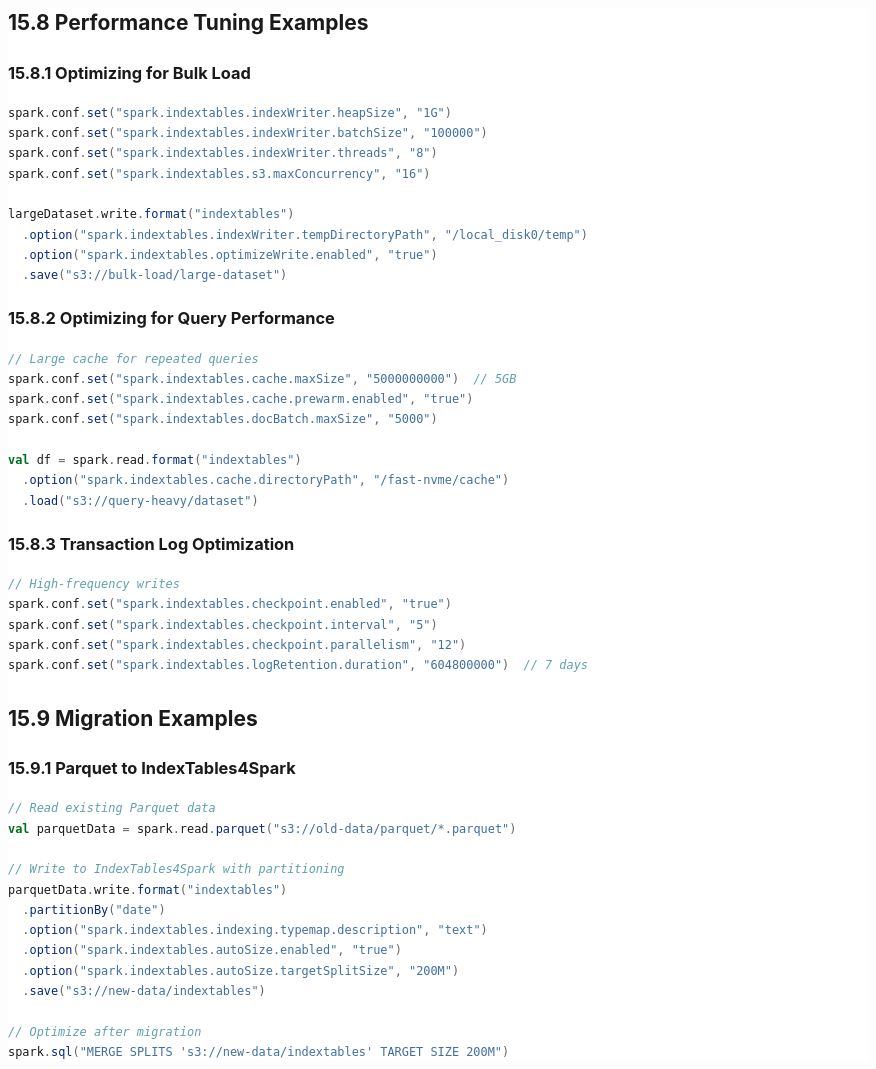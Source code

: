 ## 15.8 Performance Tuning Examples

### 15.8.1 Optimizing for Bulk Load
```scala
spark.conf.set("spark.indextables.indexWriter.heapSize", "1G")
spark.conf.set("spark.indextables.indexWriter.batchSize", "100000")
spark.conf.set("spark.indextables.indexWriter.threads", "8")
spark.conf.set("spark.indextables.s3.maxConcurrency", "16")

largeDataset.write.format("indextables")
  .option("spark.indextables.indexWriter.tempDirectoryPath", "/local_disk0/temp")
  .option("spark.indextables.optimizeWrite.enabled", "true")
  .save("s3://bulk-load/large-dataset")
```

### 15.8.2 Optimizing for Query Performance
```scala
// Large cache for repeated queries
spark.conf.set("spark.indextables.cache.maxSize", "5000000000")  // 5GB
spark.conf.set("spark.indextables.cache.prewarm.enabled", "true")
spark.conf.set("spark.indextables.docBatch.maxSize", "5000")

val df = spark.read.format("indextables")
  .option("spark.indextables.cache.directoryPath", "/fast-nvme/cache")
  .load("s3://query-heavy/dataset")
```

### 15.8.3 Transaction Log Optimization
```scala
// High-frequency writes
spark.conf.set("spark.indextables.checkpoint.enabled", "true")
spark.conf.set("spark.indextables.checkpoint.interval", "5")
spark.conf.set("spark.indextables.checkpoint.parallelism", "12")
spark.conf.set("spark.indextables.logRetention.duration", "604800000")  // 7 days
```

## 15.9 Migration Examples

### 15.9.1 Parquet to IndexTables4Spark
```scala
// Read existing Parquet data
val parquetData = spark.read.parquet("s3://old-data/parquet/*.parquet")

// Write to IndexTables4Spark with partitioning
parquetData.write.format("indextables")
  .partitionBy("date")
  .option("spark.indextables.indexing.typemap.description", "text")
  .option("spark.indextables.autoSize.enabled", "true")
  .option("spark.indextables.autoSize.targetSplitSize", "200M")
  .save("s3://new-data/indextables")

// Optimize after migration
spark.sql("MERGE SPLITS 's3://new-data/indextables' TARGET SIZE 200M")
```
